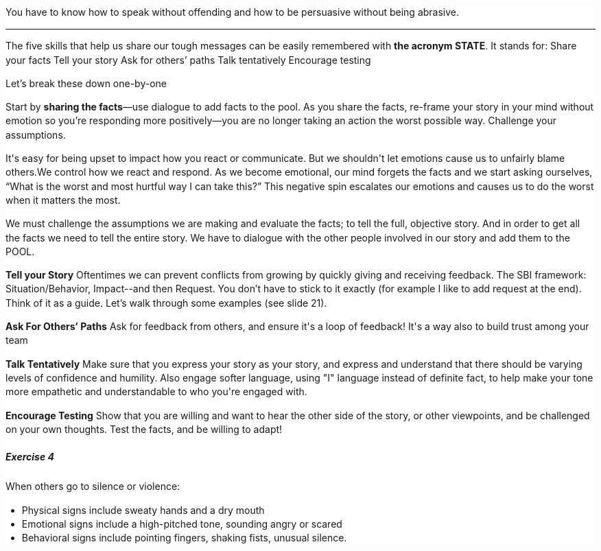 You have to know how to speak without offending and how to be persuasive without being abrasive. 

------

The five skills that help us share our tough messages can be easily remembered with **the acronym STATE**. It stands for: 
Share your facts
Tell your story
Ask for others’ paths
Talk tentatively
Encourage testing

Let’s break these down one-by-one

Start by **sharing the facts**—use dialogue to add facts to the pool.
As you share the facts, re-frame your story in your mind without emotion so you’re responding more positively—you are no longer taking an action the worst possible way.
Challenge your assumptions.

It's easy for being upset to impact how you react or communicate. But we shouldn't let emotions cause us to unfairly blame others.We control how we react and respond.
As we become emotional, our mind forgets the facts and we start asking ourselves, “What is the worst and most hurtful way I can take this?” This negative spin escalates our emotions and causes us to do the worst when it matters the most. 

We must challenge the assumptions we are making and evaluate the facts; to tell the full, objective story. And in order to get all the facts we need to tell the entire story. We have to dialogue with the other people involved in our story and add them to the POOL.

**Tell your Story**
Oftentimes we can prevent conflicts from growing by quickly giving and receiving feedback. The SBI framework: Situation/Behavior, Impact--and then Request. You don’t have to stick to it exactly (for example I like to add request at the end). Think of it as a guide. Let’s walk through some examples (see slide 21). 

**Ask For Others’ Paths**
Ask for feedback from others, and ensure it's a loop of feedback! It's a way also to build trust among your team

**Talk Tentatively**
Make sure that you express your story as your story, and express and understand that there should be varying levels of confidence and humility. Also engage softer language, using "I" language instead of definite fact, to help make your tone more empathetic and understandable to who you're engaged with.

**Encourage Testing**
Show that you are willing and want to hear the other side of the story, or other viewpoints, and be challenged on your own thoughts. Test the facts, and be willing to adapt!

##### Exercise 4

When others go to silence or violence:
- Physical signs include sweaty hands and a dry mouth
- Emotional signs include a high-pitched tone, sounding angry or scared
- Behavioral signs include pointing fingers, shaking fists, unusual silence.
